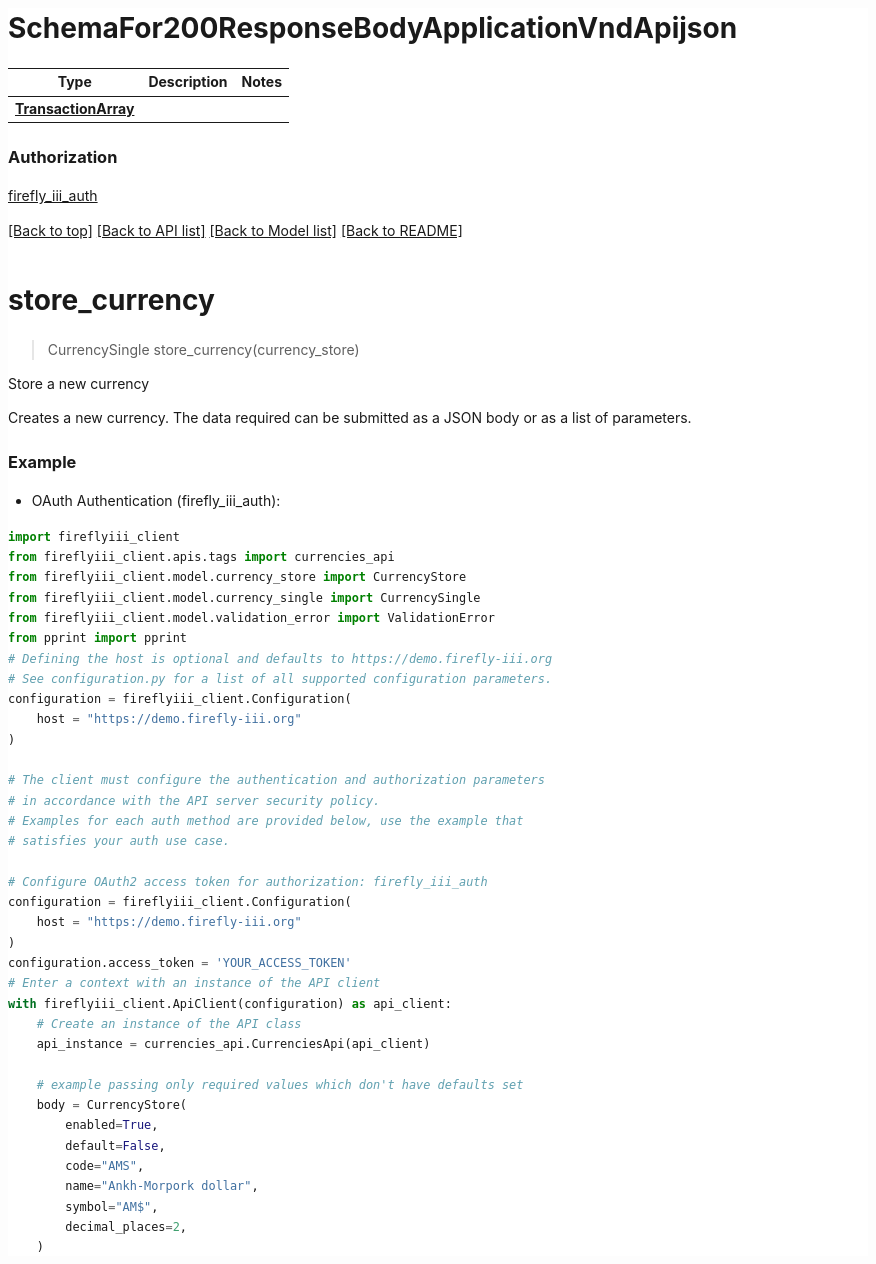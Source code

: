 # SchemaFor200ResponseBodyApplicationVndApijson
Type | Description  | Notes
------------- | ------------- | -------------
[**TransactionArray**](../../models/TransactionArray.md) |  | 


### Authorization

[firefly_iii_auth](../../../README.md#firefly_iii_auth)

[[Back to top]](#__pageTop) [[Back to API list]](../../../README.md#documentation-for-api-endpoints) [[Back to Model list]](../../../README.md#documentation-for-models) [[Back to README]](../../../README.md)

# **store_currency**
<a name="store_currency"></a>
> CurrencySingle store_currency(currency_store)

Store a new currency

Creates a new currency. The data required can be submitted as a JSON body or as a list of parameters.

### Example

* OAuth Authentication (firefly_iii_auth):
```python
import fireflyiii_client
from fireflyiii_client.apis.tags import currencies_api
from fireflyiii_client.model.currency_store import CurrencyStore
from fireflyiii_client.model.currency_single import CurrencySingle
from fireflyiii_client.model.validation_error import ValidationError
from pprint import pprint
# Defining the host is optional and defaults to https://demo.firefly-iii.org
# See configuration.py for a list of all supported configuration parameters.
configuration = fireflyiii_client.Configuration(
    host = "https://demo.firefly-iii.org"
)

# The client must configure the authentication and authorization parameters
# in accordance with the API server security policy.
# Examples for each auth method are provided below, use the example that
# satisfies your auth use case.

# Configure OAuth2 access token for authorization: firefly_iii_auth
configuration = fireflyiii_client.Configuration(
    host = "https://demo.firefly-iii.org"
)
configuration.access_token = 'YOUR_ACCESS_TOKEN'
# Enter a context with an instance of the API client
with fireflyiii_client.ApiClient(configuration) as api_client:
    # Create an instance of the API class
    api_instance = currencies_api.CurrenciesApi(api_client)

    # example passing only required values which don't have defaults set
    body = CurrencyStore(
        enabled=True,
        default=False,
        code="AMS",
        name="Ankh-Morpork dollar",
        symbol="AM$",
        decimal_places=2,
    )
```